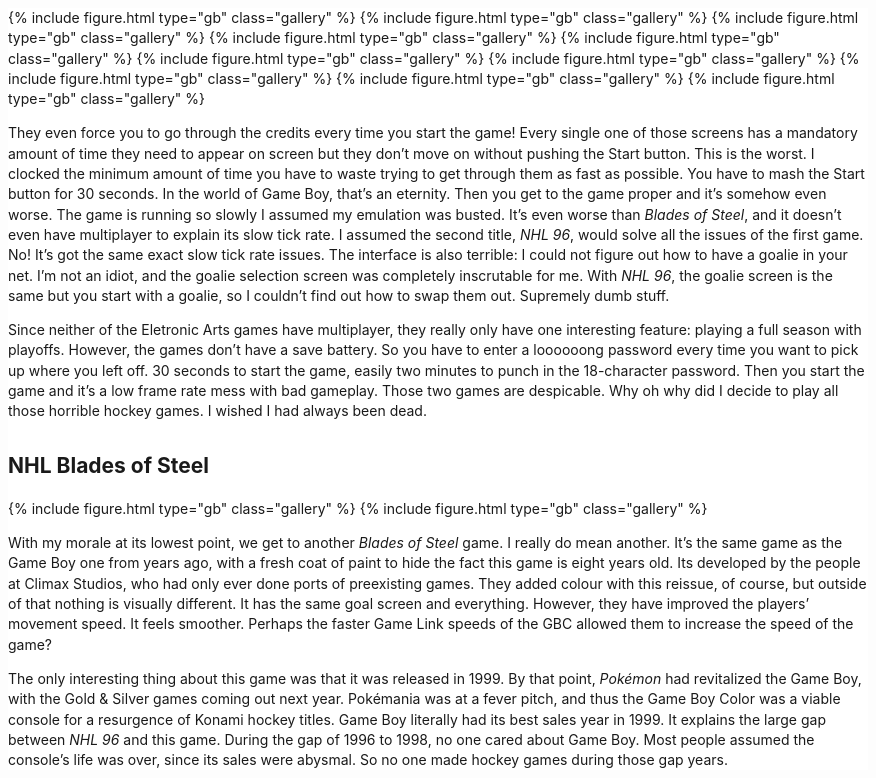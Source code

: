 <div class="gallery">
{% include figure.html type="gb" class="gallery" %}
{% include figure.html type="gb" class="gallery" %}
{% include figure.html type="gb" class="gallery" %}
{% include figure.html type="gb" class="gallery" %}
{% include figure.html type="gb" class="gallery" %}
{% include figure.html type="gb" class="gallery" %}
{% include figure.html type="gb" class="gallery" %}
{% include figure.html type="gb" class="gallery" %}
{% include figure.html type="gb" class="gallery" %}
{% include figure.html type="gb" class="gallery" %}
</div>

They even force you to go through the credits every time you start the game! Every single one of those screens has a mandatory amount of time they need to appear on screen but they don’t move on without pushing the Start button. This is the worst. I clocked the minimum amount of time you have to waste trying to get through them as fast as possible. You have to mash the Start button for 30 seconds. In the world of Game Boy, that’s an eternity. Then you get to the game proper and it’s somehow even worse. The game is running so slowly I assumed my emulation was busted. It’s even worse than *Blades of Steel*, and it doesn’t even have multiplayer to explain its slow tick rate. I assumed the second title, *NHL 96*, would solve all the issues of the first game. No! It’s got the same exact slow tick rate issues. The interface is also terrible: I could not figure out how to have a goalie in your net. I’m not an idiot, and the goalie selection screen was completely inscrutable for me. With *NHL 96*, the goalie screen is the same but you start with a goalie, so I couldn’t find out how to swap them out. Supremely dumb stuff.

Since neither of the Eletronic Arts games have multiplayer, they really only have one interesting feature: playing a full season with playoffs. However, the games don’t have a save battery. So you have to enter a loooooong password every time you want to pick up where you left off. 30 seconds to start the game, easily two minutes to punch in the 18-character password. Then you start the game and it’s a low frame rate mess with bad gameplay. Those two games are despicable. Why oh why did I decide to play all those horrible hockey games. I wished I had always been dead.

## NHL Blades of Steel

<div class="gallery">
{% include figure.html type="gb" class="gallery" %}
{% include figure.html type="gb" class="gallery" %}
</div>

With my morale at its lowest point, we get to another *Blades of Steel* game. I really do mean another. It’s the same game as the Game Boy one from years ago, with a fresh coat of paint to hide the fact this game is eight years old. Its developed by the people at Climax Studios, who had only ever done ports of preexisting games. They added colour with this reissue, of course, but outside of that nothing is visually different. It has the same goal screen and everything. However, they have improved the players’ movement speed. It feels smoother. Perhaps the faster Game Link speeds of the GBC allowed them to increase the speed of the game?

The only interesting thing about this game was that it was released in 1999. By that point, *Pokémon* had revitalized the Game Boy, with the Gold & Silver games coming out next year. Pokémania was at a fever pitch, and thus the Game Boy Color was a viable console for a resurgence of Konami hockey titles. Game Boy literally had its best sales year in 1999. It explains the large gap between *NHL 96* and this game. During the gap of 1996 to 1998, no one cared about Game Boy. Most people assumed the console’s life was over, since its sales were abysmal. So no one made hockey games during those gap years.
